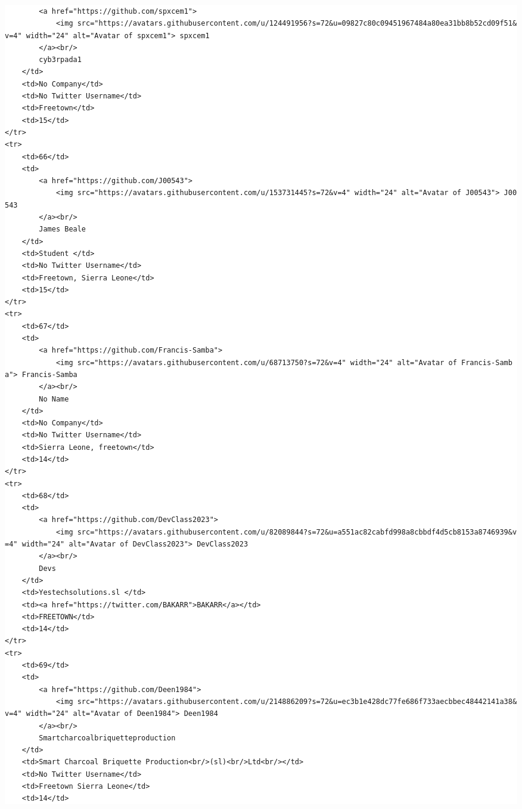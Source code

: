 			<a href="https://github.com/spxcem1">
				<img src="https://avatars.githubusercontent.com/u/124491956?s=72&u=09827c80c09451967484a80ea31bb8b52cd09f51&v=4" width="24" alt="Avatar of spxcem1"> spxcem1
			</a><br/>
			cyb3rpada1
		</td>
		<td>No Company</td>
		<td>No Twitter Username</td>
		<td>Freetown</td>
		<td>15</td>
	</tr>
	<tr>
		<td>66</td>
		<td>
			<a href="https://github.com/J00543">
				<img src="https://avatars.githubusercontent.com/u/153731445?s=72&v=4" width="24" alt="Avatar of J00543"> J00543
			</a><br/>
			James Beale
		</td>
		<td>Student </td>
		<td>No Twitter Username</td>
		<td>Freetown, Sierra Leone</td>
		<td>15</td>
	</tr>
	<tr>
		<td>67</td>
		<td>
			<a href="https://github.com/Francis-Samba">
				<img src="https://avatars.githubusercontent.com/u/68713750?s=72&v=4" width="24" alt="Avatar of Francis-Samba"> Francis-Samba
			</a><br/>
			No Name
		</td>
		<td>No Company</td>
		<td>No Twitter Username</td>
		<td>Sierra Leone, freetown</td>
		<td>14</td>
	</tr>
	<tr>
		<td>68</td>
		<td>
			<a href="https://github.com/DevClass2023">
				<img src="https://avatars.githubusercontent.com/u/82089844?s=72&u=a551ac82cabfd998a8cbbdf4d5cb8153a8746939&v=4" width="24" alt="Avatar of DevClass2023"> DevClass2023
			</a><br/>
			Devs
		</td>
		<td>Yestechsolutions.sl </td>
		<td><a href="https://twitter.com/BAKARR">BAKARR</a></td>
		<td>FREETOWN</td>
		<td>14</td>
	</tr>
	<tr>
		<td>69</td>
		<td>
			<a href="https://github.com/Deen1984">
				<img src="https://avatars.githubusercontent.com/u/214886209?s=72&u=ec3b1e428dc77fe686f733aecbbec48442141a38&v=4" width="24" alt="Avatar of Deen1984"> Deen1984
			</a><br/>
			Smartcharcoalbriquetteproduction
		</td>
		<td>Smart Charcoal Briquette Production<br/>(sl)<br/>Ltd<br/></td>
		<td>No Twitter Username</td>
		<td>Freetown Sierra Leone</td>
		<td>14</td>